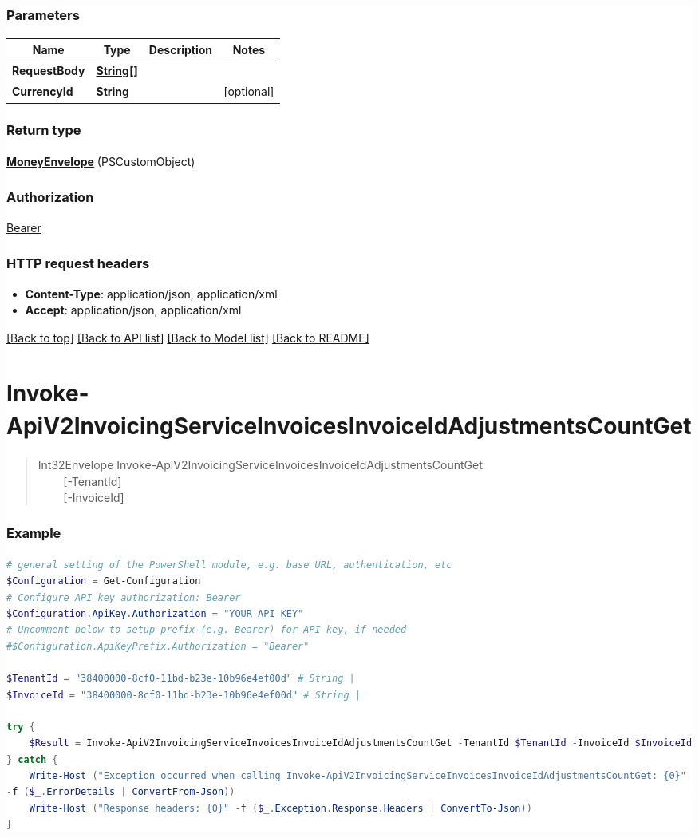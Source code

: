 ### Parameters

Name | Type | Description  | Notes
------------- | ------------- | ------------- | -------------
 **RequestBody** | [**String[]**](String.md)|  | 
 **CurrencyId** | **String**|  | [optional] 

### Return type

[**MoneyEnvelope**](MoneyEnvelope.md) (PSCustomObject)

### Authorization

[Bearer](../README.md#Bearer)

### HTTP request headers

 - **Content-Type**: application/json, application/xml
 - **Accept**: application/json, application/xml

[[Back to top]](#) [[Back to API list]](../README.md#documentation-for-api-endpoints) [[Back to Model list]](../README.md#documentation-for-models) [[Back to README]](../README.md)

<a id="Invoke-ApiV2InvoicingServiceInvoicesInvoiceIdAdjustmentsCountGet"></a>
# **Invoke-ApiV2InvoicingServiceInvoicesInvoiceIdAdjustmentsCountGet**
> Int32Envelope Invoke-ApiV2InvoicingServiceInvoicesInvoiceIdAdjustmentsCountGet<br>
> &nbsp;&nbsp;&nbsp;&nbsp;&nbsp;&nbsp;&nbsp;&nbsp;[-TenantId] <String><br>
> &nbsp;&nbsp;&nbsp;&nbsp;&nbsp;&nbsp;&nbsp;&nbsp;[-InvoiceId] <String><br>



### Example
```powershell
# general setting of the PowerShell module, e.g. base URL, authentication, etc
$Configuration = Get-Configuration
# Configure API key authorization: Bearer
$Configuration.ApiKey.Authorization = "YOUR_API_KEY"
# Uncomment below to setup prefix (e.g. Bearer) for API key, if needed
#$Configuration.ApiKeyPrefix.Authorization = "Bearer"

$TenantId = "38400000-8cf0-11bd-b23e-10b96e4ef00d" # String | 
$InvoiceId = "38400000-8cf0-11bd-b23e-10b96e4ef00d" # String | 

try {
    $Result = Invoke-ApiV2InvoicingServiceInvoicesInvoiceIdAdjustmentsCountGet -TenantId $TenantId -InvoiceId $InvoiceId
} catch {
    Write-Host ("Exception occurred when calling Invoke-ApiV2InvoicingServiceInvoicesInvoiceIdAdjustmentsCountGet: {0}" -f ($_.ErrorDetails | ConvertFrom-Json))
    Write-Host ("Response headers: {0}" -f ($_.Exception.Response.Headers | ConvertTo-Json))
}
```
